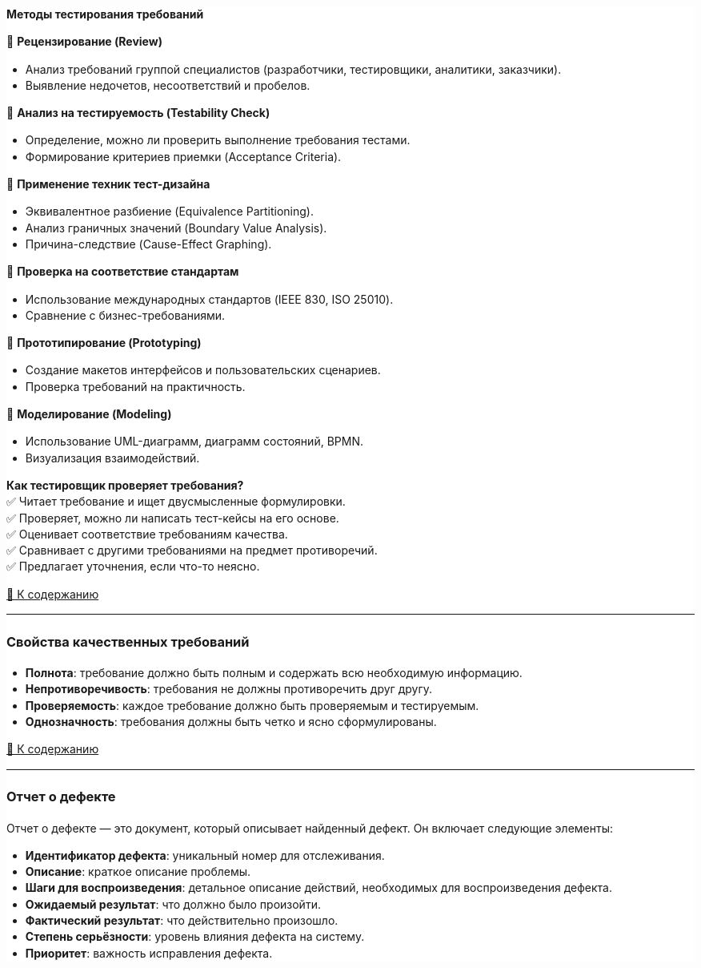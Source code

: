 **Методы тестирования требований**  

🔹 **Рецензирование (Review)**  
- Анализ требований группой специалистов (разработчики, тестировщики, аналитики, заказчики).  
- Выявление недочетов, несоответствий и пробелов.  

🔹 **Анализ на тестируемость (Testability Check)**  
- Определение, можно ли проверить выполнение требования тестами.  
- Формирование критериев приемки (Acceptance Criteria).  

🔹 **Применение техник тест-дизайна**  
- Эквивалентное разбиение (Equivalence Partitioning).  
- Анализ граничных значений (Boundary Value Analysis).  
- Причина-следствие (Cause-Effect Graphing).  

🔹 **Проверка на соответствие стандартам**  
- Использование международных стандартов (IEEE 830, ISO 25010).  
- Сравнение с бизнес-требованиями.  

🔹 **Прототипирование (Prototyping)**  
- Создание макетов интерфейсов и пользовательских сценариев.  
- Проверка требований на практичность.  

🔹 **Моделирование (Modeling)**  
- Использование UML-диаграмм, диаграмм состояний, BPMN.  
- Визуализация взаимодействий.  

**Как тестировщик проверяет требования?**  
✅ Читает требование и ищет двусмысленные формулировки.  
✅ Проверяет, можно ли написать тест-кейсы на его основе.  
✅ Оценивает соответствие требованиям качества.  
✅ Сравнивает с другими требованиями на предмет противоречий.  
✅ Предлагает уточнения, если что-то неясно.  


[🔼 К содержанию](#content)

---

###  Свойства качественных требований <a id="свойства-качественных-требований"></a>

- **Полнота**: требование должно быть полным и содержать всю необходимую информацию.
- **Непротиворечивость**: требования не должны противоречить друг другу.
- **Проверяемость**: каждое требование должно быть проверяемым и тестируемым.
- **Однозначность**: требования должны быть четко и ясно сформулированы.

[🔼 К содержанию](#content)

---

###  Отчет о дефекте <a id="отчет-о-дефекте"></a>

Отчет о дефекте — это документ, который описывает найденный дефект. Он включает следующие элементы:

- **Идентификатор дефекта**: уникальный номер для отслеживания.
- **Описание**: краткое описание проблемы.
- **Шаги для воспроизведения**: детальное описание действий, необходимых для воспроизведения дефекта.
- **Ожидаемый результат**: что должно было произойти.
- **Фактический результат**: что действительно произошло.
- **Степень серьёзности**: уровень влияния дефекта на систему.
- **Приоритет**: важность исправления дефекта.
